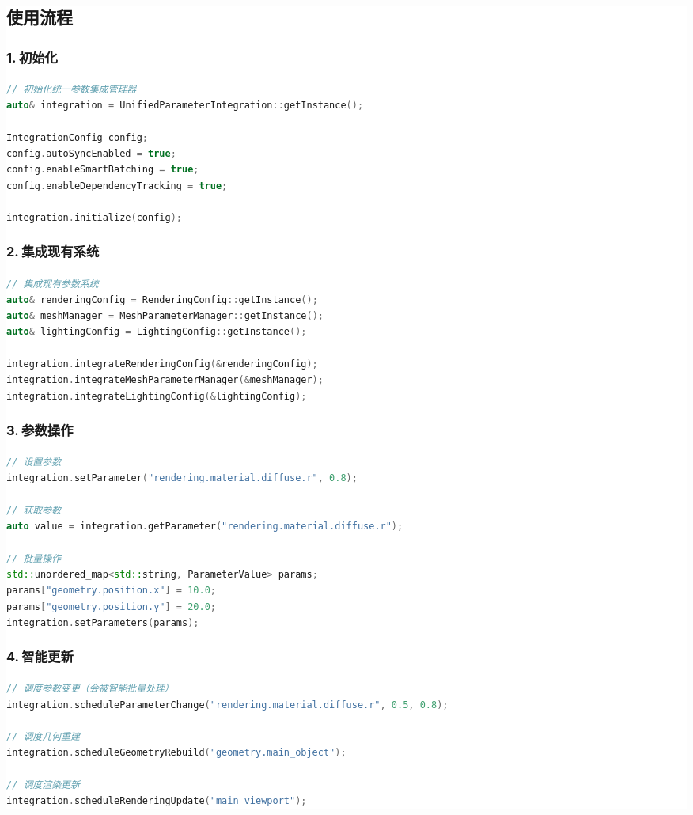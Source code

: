 ## 使用流程

### 1. 初始化

```cpp
// 初始化统一参数集成管理器
auto& integration = UnifiedParameterIntegration::getInstance();

IntegrationConfig config;
config.autoSyncEnabled = true;
config.enableSmartBatching = true;
config.enableDependencyTracking = true;

integration.initialize(config);
```

### 2. 集成现有系统

```cpp
// 集成现有参数系统
auto& renderingConfig = RenderingConfig::getInstance();
auto& meshManager = MeshParameterManager::getInstance();
auto& lightingConfig = LightingConfig::getInstance();

integration.integrateRenderingConfig(&renderingConfig);
integration.integrateMeshParameterManager(&meshManager);
integration.integrateLightingConfig(&lightingConfig);
```

### 3. 参数操作

```cpp
// 设置参数
integration.setParameter("rendering.material.diffuse.r", 0.8);

// 获取参数
auto value = integration.getParameter("rendering.material.diffuse.r");

// 批量操作
std::unordered_map<std::string, ParameterValue> params;
params["geometry.position.x"] = 10.0;
params["geometry.position.y"] = 20.0;
integration.setParameters(params);
```

### 4. 智能更新

```cpp
// 调度参数变更（会被智能批量处理）
integration.scheduleParameterChange("rendering.material.diffuse.r", 0.5, 0.8);

// 调度几何重建
integration.scheduleGeometryRebuild("geometry.main_object");

// 调度渲染更新
integration.scheduleRenderingUpdate("main_viewport");
```
